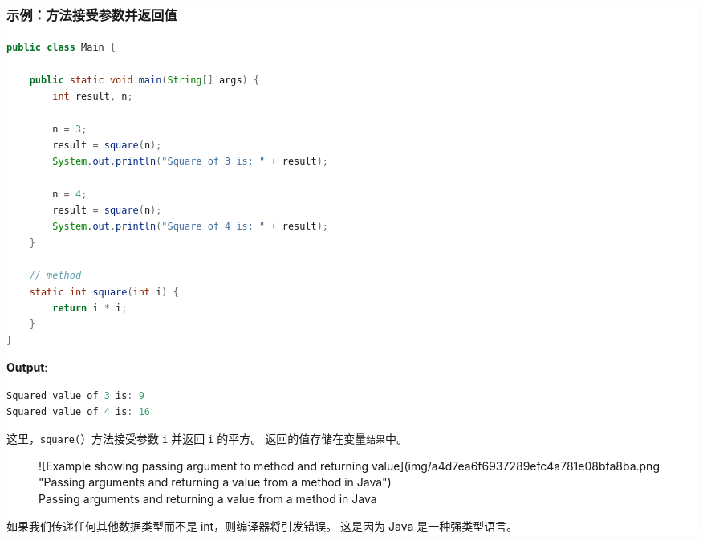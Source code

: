 ### 示例：方法接受参数并返回值

```java
public class Main {

    public static void main(String[] args) {
        int result, n;

        n = 3;
        result = square(n);
        System.out.println("Square of 3 is: " + result);

        n = 4;
        result = square(n); 
        System.out.println("Square of 4 is: " + result);
    }

    // method 
    static int square(int i) {
        return i * i;
    }
}
```

**Output**:

```java
Squared value of 3 is: 9
Squared value of 4 is: 16
```

这里，`square(`）方法接受参数 `i` 并返回 `i` 的平方。 返回的值存储在变量`结果`中。

<figure>![Example showing passing argument to method and returning value](img/a4d7ea6f6937289efc4a781e08bfa8ba.png "Passing arguments and returning a value from a method in Java")

<figcaption>Passing arguments and returning a value from a method in Java</figcaption>

</figure>

如果我们传递任何其他数据类型而不是 int，则编译器将引发错误。 这是因为 Java 是一种强类型语言。
